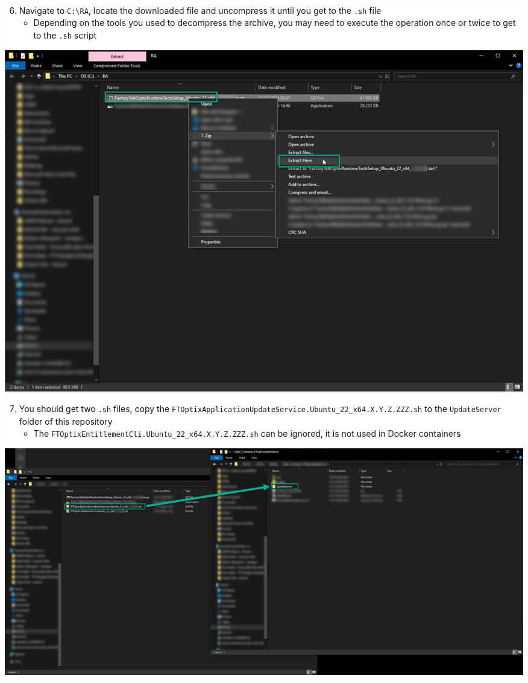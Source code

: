 6. Navigate to `C:\RA`, locate the downloaded file and uncompress it until you get to the `.sh` file
    - Depending on the tools you used to decompress the archive, you may need to execute the operation once or twice to get to the `.sh` script

![Unzipping Runtime Tools](./images/unzip-tools.png "Unzipping Runtime Tools")

7. You should get two `.sh` files, copy the `FTOptixApplicationUpdateService.Ubuntu_22_x64.X.Y.Z.ZZZ.sh` to the `UpdateServer` folder of this repository
    - The `FTOptixEntitlementCli.Ubuntu_22_x64.X.Y.Z.ZZZ.sh` can be ignored, it is not used in Docker containers

![Copy Runtime Tools to UpdateServer folder](./images/copy-runtimetools.png "Copy Runtime Tools to UpdateServer folder")
